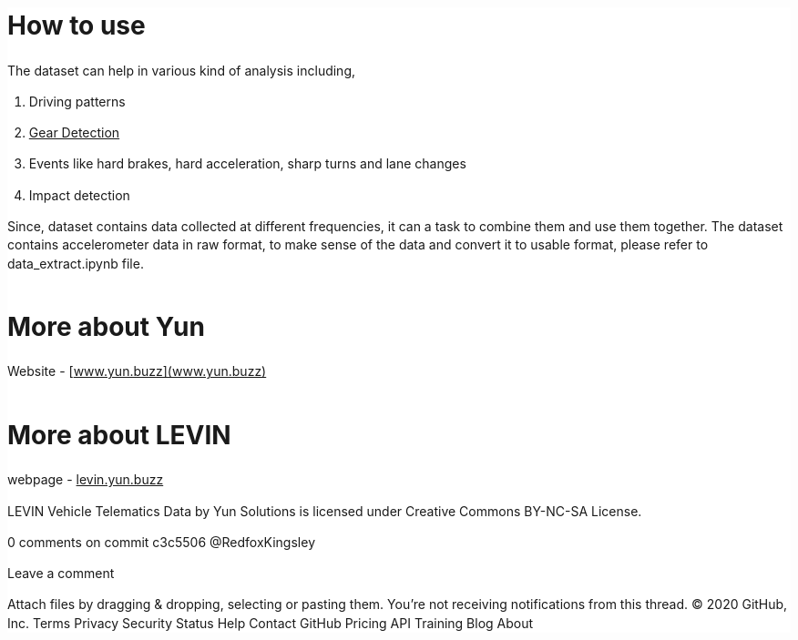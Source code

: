 # How to use

The dataset can help in various kind of analysis including,

1. Driving patterns

2. [Gear Detection](https://github.com/YunSolutions/levin-openData/tree/master/gear-detection)

3. Events like hard brakes, hard acceleration, sharp turns and lane changes

4. Impact detection 

Since, dataset contains data collected at different frequencies, it can a task to combine them and use them together. The dataset contains accelerometer data in raw format, to make sense of the data and convert it to usable format, please refer to data_extract.ipynb file.

# More about Yun
Website - [www.yun.buzz](www.yun.buzz)

# More about LEVIN
webpage - [levin.yun.buzz](levin.yun.buzz)



LEVIN Vehicle Telematics Data by Yun Solutions is licensed under Creative Commons BY-NC-SA License. 

0 comments on commit c3c5506
@RedfoxKingsley
 
 
Leave a comment

Attach files by dragging & dropping, selecting or pasting them.
 You’re not receiving notifications from this thread.
© 2020 GitHub, Inc.
Terms
Privacy
Security
Status
Help
Contact GitHub
Pricing
API
Training
Blog
About

